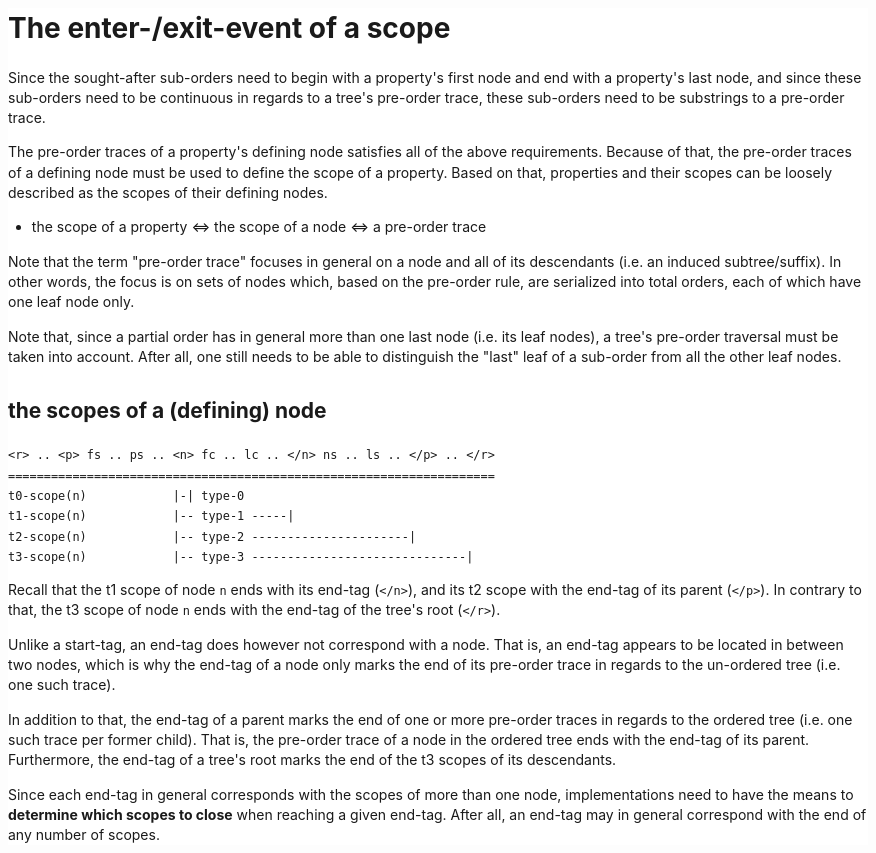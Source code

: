 

# The enter-/exit-event of a scope

Since the sought-after sub-orders need to begin with a property's first node
and end with a property's last node, and since these sub-orders need to be
continuous in regards to a tree's pre-order trace, these sub-orders need to
be substrings to a pre-order trace.

The pre-order traces of a property's defining node satisfies all of the above
requirements. Because of that, the pre-order traces of a defining node must
be used to define the scope of a property. Based on that, properties and
their scopes can be loosely described as the scopes of their defining nodes.

* the scope of a property <=> the scope of a node <=> a pre-order trace

Note that the term "pre-order trace" focuses in general on a node and all of
its descendants (i.e. an induced subtree/suffix). In other words, the focus
is on sets of nodes which, based on the pre-order rule, are serialized into
total orders, each of which have one leaf node only.

Note that, since a partial order has in general more than one last node (i.e.
its leaf nodes), a tree's pre-order traversal must be taken into account. After
all, one still needs to be able to distinguish the "last" leaf of a sub-order
from all the other leaf nodes.


## the scopes of a (defining) node

```
<r> .. <p> fs .. ps .. <n> fc .. lc .. </n> ns .. ls .. </p> .. </r>
====================================================================
t0-scope(n)            |-| type-0
t1-scope(n)            |-- type-1 -----|
t2-scope(n)            |-- type-2 ----------------------|
t3-scope(n)            |-- type-3 ------------------------------|
```

Recall that the t1 scope of node `n` ends with its end-tag (`</n>`), and
its t2 scope with the end-tag of its parent (`</p>`). In contrary to that,
the t3 scope of node `n` ends with the end-tag of the tree's root (`</r>`).

Unlike a start-tag, an end-tag does however not correspond with a node.
That is, an end-tag appears to be located in between two nodes, which is
why the end-tag of a node only marks the end of its pre-order trace in
regards to the un-ordered tree (i.e. one such trace).

In addition to that, the end-tag of a parent marks the end of one or more
pre-order traces in regards to the ordered tree (i.e. one such trace per
former child). That is, the pre-order trace of a node in the ordered tree
ends with the end-tag of its parent. Furthermore, the end-tag of a tree's
root marks the end of the t3 scopes of its descendants.

Since each end-tag in general corresponds with the scopes of more than one
node, implementations need to have the means to **determine which scopes
to close** when reaching a given end-tag. After all, an end-tag may in
general correspond with the end of any number of scopes.
